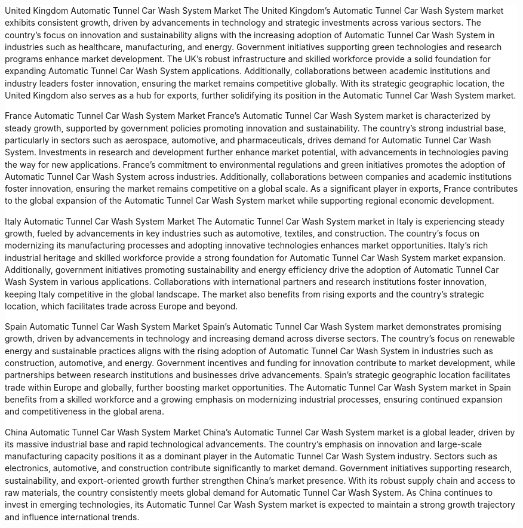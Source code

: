 United Kingdom Automatic Tunnel Car Wash System Market
The United Kingdom’s Automatic Tunnel Car Wash System market exhibits consistent growth, driven by advancements in technology and strategic investments across various sectors. The country’s focus on innovation and sustainability aligns with the increasing adoption of Automatic Tunnel Car Wash System in industries such as healthcare, manufacturing, and energy. Government initiatives supporting green technologies and research programs enhance market development. The UK’s robust infrastructure and skilled workforce provide a solid foundation for expanding Automatic Tunnel Car Wash System applications. Additionally, collaborations between academic institutions and industry leaders foster innovation, ensuring the market remains competitive globally. With its strategic geographic location, the United Kingdom also serves as a hub for exports, further solidifying its position in the Automatic Tunnel Car Wash System market.

France Automatic Tunnel Car Wash System Market
France’s Automatic Tunnel Car Wash System market is characterized by steady growth, supported by government policies promoting innovation and sustainability. The country’s strong industrial base, particularly in sectors such as aerospace, automotive, and pharmaceuticals, drives demand for Automatic Tunnel Car Wash System. Investments in research and development further enhance market potential, with advancements in technologies paving the way for new applications. France’s commitment to environmental regulations and green initiatives promotes the adoption of Automatic Tunnel Car Wash System across industries. Additionally, collaborations between companies and academic institutions foster innovation, ensuring the market remains competitive on a global scale. As a significant player in exports, France contributes to the global expansion of the Automatic Tunnel Car Wash System market while supporting regional economic development.

Italy Automatic Tunnel Car Wash System Market
The Automatic Tunnel Car Wash System market in Italy is experiencing steady growth, fueled by advancements in key industries such as automotive, textiles, and construction. The country’s focus on modernizing its manufacturing processes and adopting innovative technologies enhances market opportunities. Italy’s rich industrial heritage and skilled workforce provide a strong foundation for Automatic Tunnel Car Wash System market expansion. Additionally, government initiatives promoting sustainability and energy efficiency drive the adoption of Automatic Tunnel Car Wash System in various applications. Collaborations with international partners and research institutions foster innovation, keeping Italy competitive in the global landscape. The market also benefits from rising exports and the country’s strategic location, which facilitates trade across Europe and beyond.

Spain Automatic Tunnel Car Wash System Market
Spain’s Automatic Tunnel Car Wash System market demonstrates promising growth, driven by advancements in technology and increasing demand across diverse sectors. The country’s focus on renewable energy and sustainable practices aligns with the rising adoption of Automatic Tunnel Car Wash System in industries such as construction, automotive, and energy. Government incentives and funding for innovation contribute to market development, while partnerships between research institutions and businesses drive advancements. Spain’s strategic geographic location facilitates trade within Europe and globally, further boosting market opportunities. The Automatic Tunnel Car Wash System market in Spain benefits from a skilled workforce and a growing emphasis on modernizing industrial processes, ensuring continued expansion and competitiveness in the global arena.

China Automatic Tunnel Car Wash System Market
China’s Automatic Tunnel Car Wash System market is a global leader, driven by its massive industrial base and rapid technological advancements. The country’s emphasis on innovation and large-scale manufacturing capacity positions it as a dominant player in the Automatic Tunnel Car Wash System industry. Sectors such as electronics, automotive, and construction contribute significantly to market demand. Government initiatives supporting research, sustainability, and export-oriented growth further strengthen China’s market presence. With its robust supply chain and access to raw materials, the country consistently meets global demand for Automatic Tunnel Car Wash System. As China continues to invest in emerging technologies, its Automatic Tunnel Car Wash System market is expected to maintain a strong growth trajectory and influence international trends.
